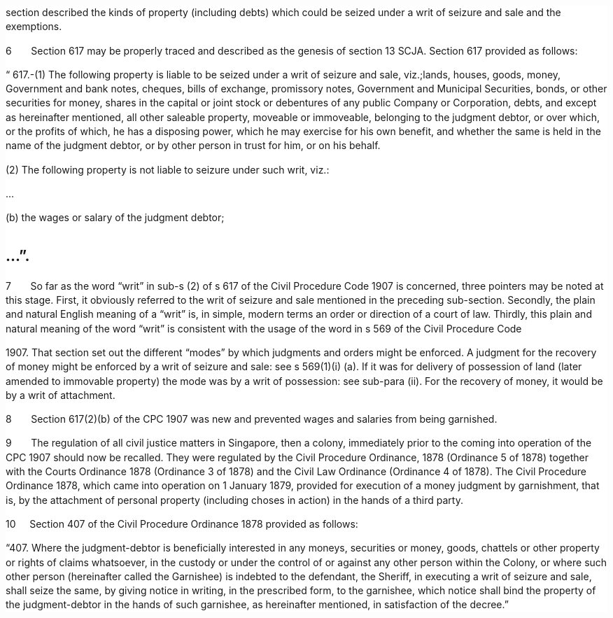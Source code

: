 
section described the kinds of property (including debts) which could be seized under a writ of seizure and sale and the exemptions. 

6       Section 617 may be properly traced and described as the genesis of section 13 SCJA. Section 617 provided as follows:

 “ 617.-(1) The following property is liable to be seized under a writ of seizure and sale, viz.;lands, houses, goods, money, Government and bank notes, cheques, bills of exchange, promissory notes, Government and Municipal Securities, bonds, or other securities for money, shares in the capital or joint stock or debentures of any public Company or Corporation, debts, and except as hereinafter mentioned, all other saleable property, moveable or immoveable, belonging to the judgment debtor, or over which, or the profits of which, he has a disposing power, which he may exercise for his own benefit, and whether the same is held in the name of the judgment debtor, or by other person in trust for him, or on his behalf. 

 (2) The following property is not liable to seizure under such writ, viz.:

 ... 

 (b) the wages or salary of the judgment debtor; 

## ...”. 

7       So far as the word “writ” in sub-s (2) of s 617 of the Civil Procedure Code 1907 is concerned, three pointers may be noted at this stage. First, it obviously referred to the writ of seizure and sale mentioned in the preceding sub-section. Secondly, the plain and natural English meaning of a “writ” is, in simple, modern terms an order or direction of a court of law. Thirdly, this plain and natural meaning of the word “writ” is consistent with the usage of the word in s 569 of the Civil Procedure Code 

1907\. That section set out the different “modes” by which judgments and orders might be enforced. A judgment for the recovery of money might be enforced by a writ of seizure and sale: see s 569(1)(i) (a). If it was for delivery of possession of land (later amended to immovable property) the mode was by a writ of possession: see sub-para (ii). For the recovery of money, it would be by a writ of attachment. 

8       Section 617(2)(b) of the CPC 1907 was new and prevented wages and salaries from being garnished. 

9       The regulation of all civil justice matters in Singapore, then a colony, immediately prior to the coming into operation of the CPC 1907 should now be recalled. They were regulated by the Civil Procedure Ordinance, 1878 (Ordinance 5 of 1878) together with the Courts Ordinance 1878 (Ordinance 3 of 1878) and the Civil Law Ordinance (Ordinance 4 of 1878). The Civil Procedure Ordinance 1878, which came into operation on 1 January 1879, provided for execution of a money judgment by garnishment, that is, by the attachment of personal property (including choses in action) in the hands of a third party. 

10     Section 407 of the Civil Procedure Ordinance 1878 provided as follows: 


 “407. Where the judgment-debtor is beneficially interested in any moneys, securities or money, goods, chattels or other property or rights of claims whatsoever, in the custody or under the control of or against any other person within the Colony, or where such other person (hereinafter called the Garnishee) is indebted to the defendant, the Sheriff, in executing a writ of seizure and sale, shall seize the same, by giving notice in writing, in the prescribed form, to the garnishee, which notice shall bind the property of the judgment-debtor in the hands of such garnishee, as hereinafter mentioned, in satisfaction of the decree.” 

